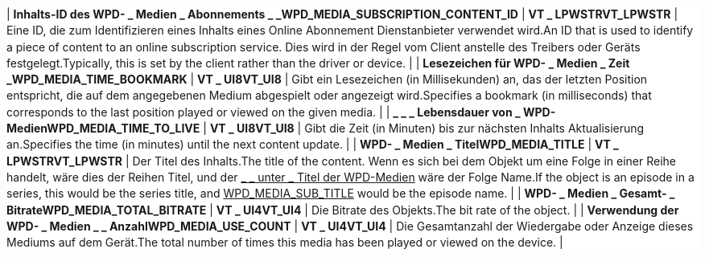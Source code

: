 | <span data-ttu-id="d2d63-205">**Inhalts-ID des WPD- \_ Medien \_ Abonnements \_ \_**</span><span class="sxs-lookup"><span data-stu-id="d2d63-205">**WPD\_MEDIA\_SUBSCRIPTION\_CONTENT\_ID**</span></span>                                                                                | <span data-ttu-id="d2d63-206">**VT \_ LPWSTR**</span><span class="sxs-lookup"><span data-stu-id="d2d63-206">**VT\_LPWSTR**</span></span> | <span data-ttu-id="d2d63-207">Eine ID, die zum Identifizieren eines Inhalts eines Online Abonnement Dienstanbieter verwendet wird.</span><span class="sxs-lookup"><span data-stu-id="d2d63-207">An ID that is used to identify a piece of content to an online subscription service.</span></span> <span data-ttu-id="d2d63-208">Dies wird in der Regel vom Client anstelle des Treibers oder Geräts festgelegt.</span><span class="sxs-lookup"><span data-stu-id="d2d63-208">Typically, this is set by the client rather than the driver or device.</span></span>                                                                                                                                                    |
| <span data-ttu-id="d2d63-209">**Lesezeichen für WPD- \_ Medien \_ Zeit \_**</span><span class="sxs-lookup"><span data-stu-id="d2d63-209">**WPD\_MEDIA\_TIME\_BOOKMARK**</span></span>                                                                                           | <span data-ttu-id="d2d63-210">**VT \_ UI8**</span><span class="sxs-lookup"><span data-stu-id="d2d63-210">**VT\_UI8**</span></span>    | <span data-ttu-id="d2d63-211">Gibt ein Lesezeichen (in Millisekunden) an, das der letzten Position entspricht, die auf dem angegebenen Medium abgespielt oder angezeigt wird.</span><span class="sxs-lookup"><span data-stu-id="d2d63-211">Specifies a bookmark (in milliseconds) that corresponds to the last position played or viewed on the given media.</span></span>                                                                                                                                                                                              |
| <span data-ttu-id="d2d63-212">**\_ \_ \_ Lebensdauer von \_ WPD-Medien**</span><span class="sxs-lookup"><span data-stu-id="d2d63-212">**WPD\_MEDIA\_TIME\_TO\_LIVE**</span></span>                                                                                           | <span data-ttu-id="d2d63-213">**VT \_ UI8**</span><span class="sxs-lookup"><span data-stu-id="d2d63-213">**VT\_UI8**</span></span>    | <span data-ttu-id="d2d63-214">Gibt die Zeit (in Minuten) bis zur nächsten Inhalts Aktualisierung an.</span><span class="sxs-lookup"><span data-stu-id="d2d63-214">Specifies the time (in minutes) until the next content update.</span></span>                                                                                                                                                                                                                                                 |
| <span data-ttu-id="d2d63-215"><span id="wpd_media_title"></span><span id="WPD_MEDIA_TITLE"></span>**WPD- \_ Medien \_ Titel**</span><span class="sxs-lookup"><span data-stu-id="d2d63-215"><span id="wpd_media_title"></span><span id="WPD_MEDIA_TITLE"></span>**WPD\_MEDIA\_TITLE**</span></span>                                | <span data-ttu-id="d2d63-216">**VT \_ LPWSTR**</span><span class="sxs-lookup"><span data-stu-id="d2d63-216">**VT\_LPWSTR**</span></span> | <span data-ttu-id="d2d63-217">Der Titel des Inhalts.</span><span class="sxs-lookup"><span data-stu-id="d2d63-217">The title of the content.</span></span> <span data-ttu-id="d2d63-218">Wenn es sich bei dem Objekt um eine Folge in einer Reihe handelt, wäre dies der Reihen Titel, und der [ \_ \_ unter \_ Titel der WPD-Medien](/windows) wäre der Folge Name.</span><span class="sxs-lookup"><span data-stu-id="d2d63-218">If the object is an episode in a series, this would be the series title, and [WPD\_MEDIA\_SUB\_TITLE](/windows) would be the episode name.</span></span>                                                                                                                               |
| <span data-ttu-id="d2d63-219">**WPD- \_ Medien \_ Gesamt- \_ Bitrate**</span><span class="sxs-lookup"><span data-stu-id="d2d63-219">**WPD\_MEDIA\_TOTAL\_BITRATE**</span></span>                                                                                           | <span data-ttu-id="d2d63-220">**VT \_ UI4**</span><span class="sxs-lookup"><span data-stu-id="d2d63-220">**VT\_UI4**</span></span>    | <span data-ttu-id="d2d63-221">Die Bitrate des Objekts.</span><span class="sxs-lookup"><span data-stu-id="d2d63-221">The bit rate of the object.</span></span>                                                                                                                                                                                                                                                                                    |
| <span data-ttu-id="d2d63-222">**Verwendung der WPD- \_ Medien \_ \_ Anzahl**</span><span class="sxs-lookup"><span data-stu-id="d2d63-222">**WPD\_MEDIA\_USE\_COUNT**</span></span>                                                                                               | <span data-ttu-id="d2d63-223">**VT \_ UI4**</span><span class="sxs-lookup"><span data-stu-id="d2d63-223">**VT\_UI4**</span></span>    | <span data-ttu-id="d2d63-224">Die Gesamtanzahl der Wiedergabe oder Anzeige dieses Mediums auf dem Gerät.</span><span class="sxs-lookup"><span data-stu-id="d2d63-224">The total number of times this media has been played or viewed on the device.</span></span>                                                                                                                                                                                                                                  |